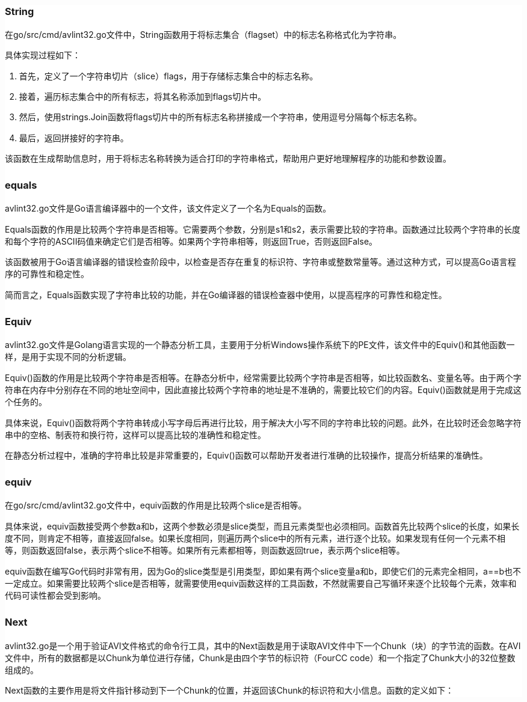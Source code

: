 ### String

在go/src/cmd/avlint32.go文件中，String函数用于将标志集合（flagset）中的标志名称格式化为字符串。

具体实现过程如下：

1. 首先，定义了一个字符串切片（slice）flags，用于存储标志集合中的标志名称。

2. 接着，遍历标志集合中的所有标志，将其名称添加到flags切片中。

3. 然后，使用strings.Join函数将flags切片中的所有标志名称拼接成一个字符串，使用逗号分隔每个标志名称。

4. 最后，返回拼接好的字符串。

该函数在生成帮助信息时，用于将标志名称转换为适合打印的字符串格式，帮助用户更好地理解程序的功能和参数设置。



### equals

avlint32.go文件是Go语言编译器中的一个文件，该文件定义了一个名为Equals的函数。

Equals函数的作用是比较两个字符串是否相等。它需要两个参数，分别是s1和s2，表示需要比较的字符串。函数通过比较两个字符串的长度和每个字符的ASCII码值来确定它们是否相等。如果两个字符串相等，则返回True，否则返回False。

该函数被用于Go语言编译器的错误检查阶段中，以检查是否存在重复的标识符、字符串或整数常量等。通过这种方式，可以提高Go语言程序的可靠性和稳定性。

简而言之，Equals函数实现了字符串比较的功能，并在Go编译器的错误检查器中使用，以提高程序的可靠性和稳定性。



### Equiv

avlint32.go文件是Golang语言实现的一个静态分析工具，主要用于分析Windows操作系统下的PE文件，该文件中的Equiv()和其他函数一样，是用于实现不同的分析逻辑。

Equiv()函数的作用是比较两个字符串是否相等。在静态分析中，经常需要比较两个字符串是否相等，如比较函数名、变量名等。由于两个字符串在内存中分别存在不同的地址空间中，因此直接比较两个字符串的地址是不准确的，需要比较它们的内容。Equiv()函数就是用于完成这个任务的。

具体来说，Equiv()函数将两个字符串转成小写字母后再进行比较，用于解决大小写不同的字符串比较的问题。此外，在比较时还会忽略字符串中的空格、制表符和换行符，这样可以提高比较的准确性和稳定性。

在静态分析过程中，准确的字符串比较是非常重要的，Equiv()函数可以帮助开发者进行准确的比较操作，提高分析结果的准确性。



### equiv

在go/src/cmd/avlint32.go文件中，equiv函数的作用是比较两个slice是否相等。

具体来说，equiv函数接受两个参数a和b，这两个参数必须是slice类型，而且元素类型也必须相同。函数首先比较两个slice的长度，如果长度不同，则肯定不相等，直接返回false。如果长度相同，则遍历两个slice中的所有元素，进行逐个比较。如果发现有任何一个元素不相等，则函数返回false，表示两个slice不相等。如果所有元素都相等，则函数返回true，表示两个slice相等。

equiv函数在编写Go代码时非常有用，因为Go的slice类型是引用类型，即如果有两个slice变量a和b，即使它们的元素完全相同，a==b也不一定成立。如果需要比较两个slice是否相等，就需要使用equiv函数这样的工具函数，不然就需要自己写循环来逐个比较每个元素，效率和代码可读性都会受到影响。



### Next

avlint32.go是一个用于验证AVI文件格式的命令行工具，其中的Next函数是用于读取AVI文件中下一个Chunk（块）的字节流的函数。在AVI文件中，所有的数据都是以Chunk为单位进行存储，Chunk是由四个字节的标识符（FourCC code）和一个指定了Chunk大小的32位整数组成的。

Next函数的主要作用是将文件指针移动到下一个Chunk的位置，并返回该Chunk的标识符和大小信息。函数的定义如下：
